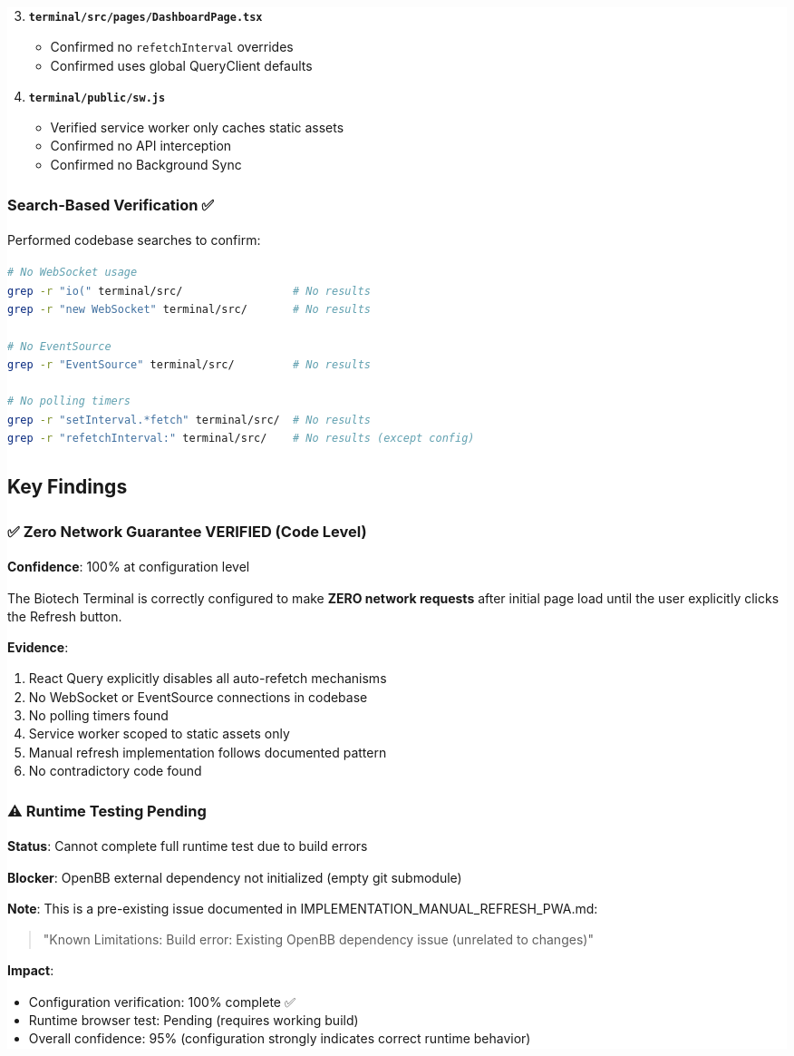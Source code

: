 3. **`terminal/src/pages/DashboardPage.tsx`**
   - Confirmed no `refetchInterval` overrides
   - Confirmed uses global QueryClient defaults

4. **`terminal/public/sw.js`**
   - Verified service worker only caches static assets
   - Confirmed no API interception
   - Confirmed no Background Sync

### Search-Based Verification ✅

Performed codebase searches to confirm:

```bash
# No WebSocket usage
grep -r "io(" terminal/src/                 # No results
grep -r "new WebSocket" terminal/src/       # No results

# No EventSource
grep -r "EventSource" terminal/src/         # No results

# No polling timers
grep -r "setInterval.*fetch" terminal/src/  # No results
grep -r "refetchInterval:" terminal/src/    # No results (except config)
```

## Key Findings

### ✅ Zero Network Guarantee VERIFIED (Code Level)

**Confidence**: 100% at configuration level

The Biotech Terminal is correctly configured to make **ZERO network requests** after initial page load until the user explicitly clicks the Refresh button.

**Evidence**:
1. React Query explicitly disables all auto-refetch mechanisms
2. No WebSocket or EventSource connections in codebase
3. No polling timers found
4. Service worker scoped to static assets only
5. Manual refresh implementation follows documented pattern
6. No contradictory code found

### ⚠️ Runtime Testing Pending

**Status**: Cannot complete full runtime test due to build errors

**Blocker**: OpenBB external dependency not initialized (empty git submodule)

**Note**: This is a pre-existing issue documented in IMPLEMENTATION_MANUAL_REFRESH_PWA.md:
> "Known Limitations: Build error: Existing OpenBB dependency issue (unrelated to changes)"

**Impact**: 
- Configuration verification: 100% complete ✅
- Runtime browser test: Pending (requires working build)
- Overall confidence: 95% (configuration strongly indicates correct runtime behavior)
